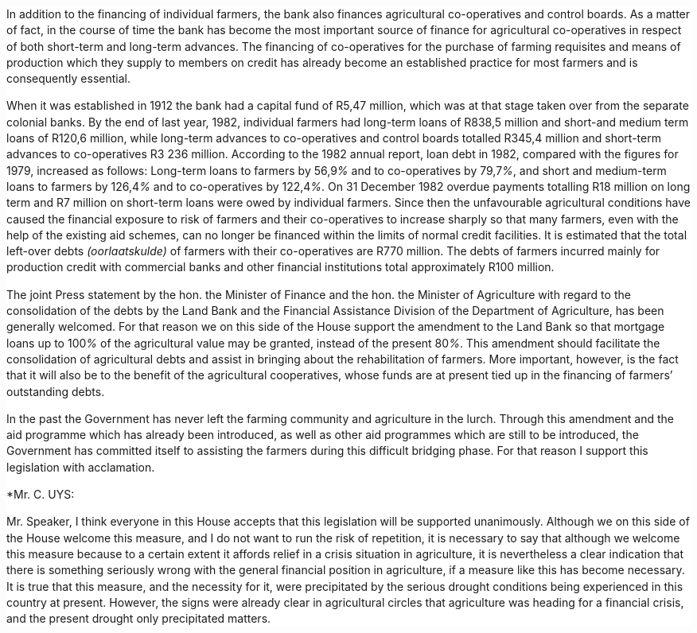 <p>In addition to the financing of individual farmers, the bank also finances agricultural co-operatives and control boards. As a matter of fact, in the course of time the bank has become the most important source of finance for agricultural co-operatives in respect of both short-term and long-term advances. The financing of co-operatives for the purchase of farming requisites and means of production which they supply to members on credit has already become an established practice for most farmers and is consequently essential.</p>

<p>When it was established in 1912 the bank had a capital fund of R5,47 million, which was at that stage taken over from the separate colonial banks. By the end of last year, 1982, individual farmers had long-term loans of R838,5 million and short-and medium term loans of R120,6 million, while long-term advances to co-operatives and control boards totalled R345,4 million and short-term advances to co-operatives R3 236 million. According to the 1982 annual report, loan debt in 1982, compared with the figures for 1979, increased as follows: Long-term loans to farmers by 56,9<i>%</i> and to co-operatives by 79,7<i>%</i>, and short and medium-term loans to farmers by 126,4<i>%</i> and to co-operatives by 122,4<i>%</i>. On 31 December 1982 overdue payments totalling R18 million on long term and R7 million on short-term loans were owed by individual farmers. Since then the unfavourable agricultural conditions have caused the financial exposure to risk of farmers and their co-operatives to increase sharply so that many farmers, even with the help of the existing aid schemes, can no longer be financed within the limits of normal credit facilities. It is estimated that the total left-over debts <i>(oorlaatskulde)</i> of farmers with their co-operatives are R770 million. The debts of farmers incurred mainly for production credit with commercial banks and other financial institutions total approximately R100 million.</p>

<p>The joint Press statement by the hon. the Minister of Finance and the hon. the Minister of Agriculture with regard to the consolidation of the debts by the Land Bank and the Financial Assistance Division of the Department of Agriculture, has been generally welcomed. For that reason we on this side of the House support the amendment to the Land Bank so that mortgage loans up to 100<i>%</i> of the agricultural value may be granted, instead of the present 80<i>%</i>. This amendment should facilitate the consolidation of agricultural debts and assist in bringing about the rehabilitation of farmers. More important, however, is the fact that it will also be to the benefit of the agricultural cooperatives, whose funds are at present tied up in the financing of farmers&#x2019; outstanding debts.</p>

<p>In the past the Government has never left the farming community and agriculture in the lurch. Through this amendment and the aid programme which has already been introduced, as well as other aid programmes which are still to be introduced, the Government has committed itself to assisting the farmers during this difficult bridging phase. For that reason I support this legislation with acclamation.</p>

</speech>

<speech by="#uys">

<from><span class="col_4347-4348" refersTo="page_0458"/>*Mr. <person refersTo="hansard_za">C. UYS</person>:</from>

<p>Mr. Speaker, I think everyone in this House accepts that this legislation will be supported unanimously. Although we on this side of the House welcome this measure, and I do not want to run the risk of repetition, it is necessary to say that although we welcome this measure because to a certain extent it affords relief in a crisis situation in agriculture, it is nevertheless a clear indication that there is something seriously wrong with the general financial position in agriculture, if a measure like this has become necessary. It is true that this measure, and the necessity for it, were precipitated by the serious drought conditions being experienced in this country at present. However, the signs were already clear in agricultural circles that agriculture was heading for a financial crisis, and the present drought only precipitated matters.</p>
